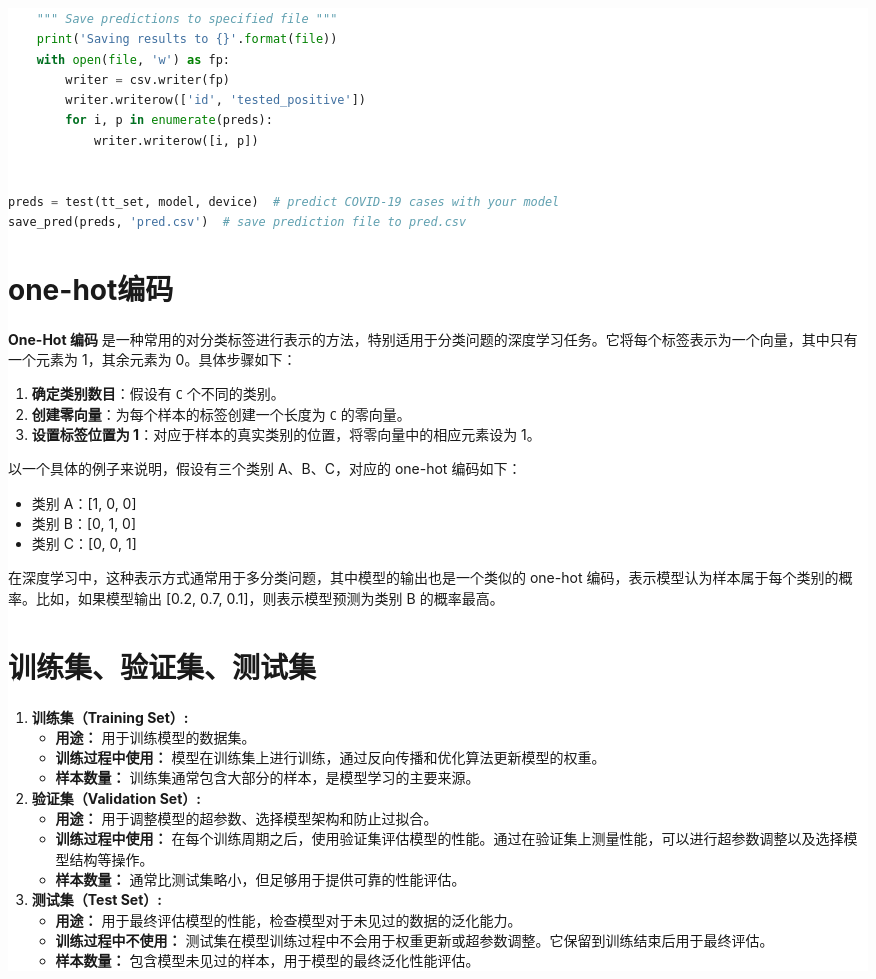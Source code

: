 ```python
    """ Save predictions to specified file """
    print('Saving results to {}'.format(file))
    with open(file, 'w') as fp:
        writer = csv.writer(fp)
        writer.writerow(['id', 'tested_positive'])
        for i, p in enumerate(preds):
            writer.writerow([i, p])


preds = test(tt_set, model, device)  # predict COVID-19 cases with your model
save_pred(preds, 'pred.csv')  # save prediction file to pred.csv
```

# one-hot编码

**One-Hot 编码** 是一种常用的对分类标签进行表示的方法，特别适用于分类问题的深度学习任务。它将每个标签表示为一个向量，其中只有一个元素为 1，其余元素为 0。具体步骤如下：

1. **确定类别数目**：假设有 `C` 个不同的类别。
2. **创建零向量**：为每个样本的标签创建一个长度为 `C` 的零向量。
3. **设置标签位置为 1**：对应于样本的真实类别的位置，将零向量中的相应元素设为 1。

以一个具体的例子来说明，假设有三个类别 A、B、C，对应的 one-hot 编码如下：

- 类别 A：[1, 0, 0]
- 类别 B：[0, 1, 0]
- 类别 C：[0, 0, 1]

在深度学习中，这种表示方式通常用于多分类问题，其中模型的输出也是一个类似的 one-hot 编码，表示模型认为样本属于每个类别的概率。比如，如果模型输出 [0.2, 0.7, 0.1]，则表示模型预测为类别 B 的概率最高。

# 训练集、验证集、测试集

1. **训练集（Training Set）:**
   - **用途：** 用于训练模型的数据集。
   - **训练过程中使用：** 模型在训练集上进行训练，通过反向传播和优化算法更新模型的权重。
   - **样本数量：** 训练集通常包含大部分的样本，是模型学习的主要来源。
2. **验证集（Validation Set）:**
   - **用途：** 用于调整模型的超参数、选择模型架构和防止过拟合。
   - **训练过程中使用：** 在每个训练周期之后，使用验证集评估模型的性能。通过在验证集上测量性能，可以进行超参数调整以及选择模型结构等操作。
   - **样本数量：** 通常比测试集略小，但足够用于提供可靠的性能评估。
3. **测试集（Test Set）:**
   - **用途：** 用于最终评估模型的性能，检查模型对于未见过的数据的泛化能力。
   - **训练过程中不使用：** 测试集在模型训练过程中不会用于权重更新或超参数调整。它保留到训练结束后用于最终评估。
   - **样本数量：** 包含模型未见过的样本，用于模型的最终泛化性能评估。

